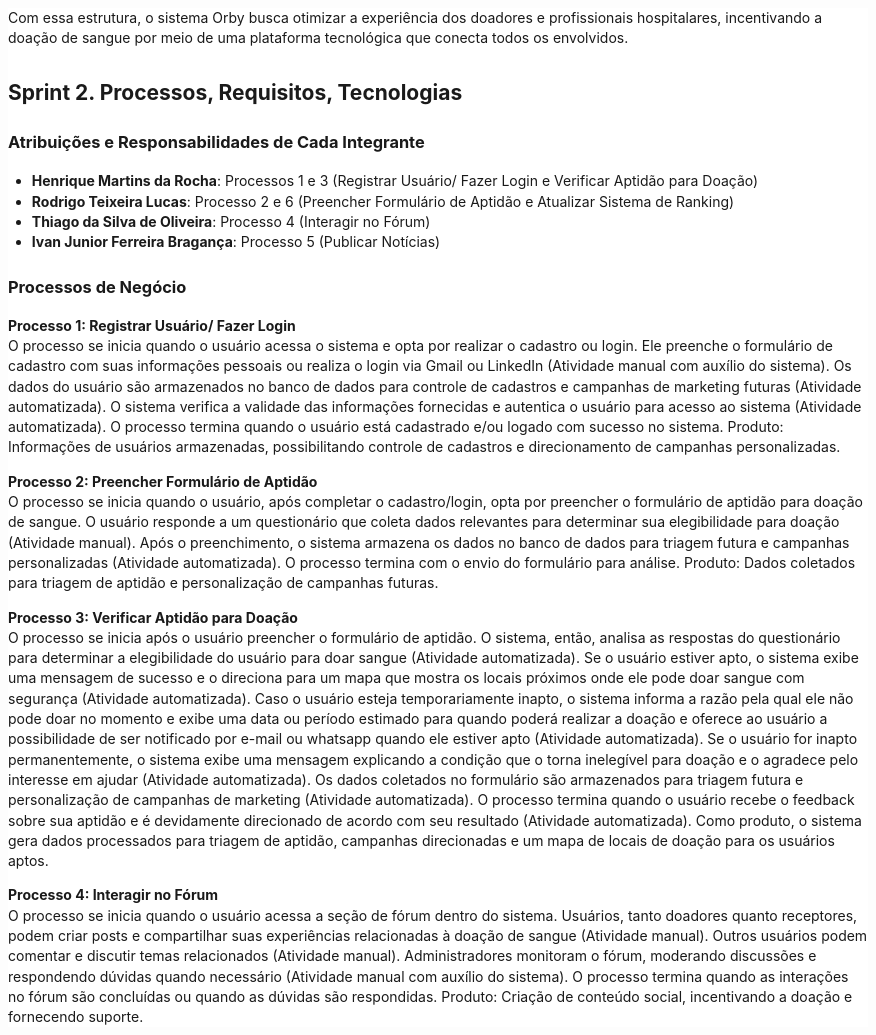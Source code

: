 Com essa estrutura, o sistema Orby busca otimizar a experiência dos doadores e
profissionais hospitalares, incentivando a doação de sangue por meio de uma
plataforma tecnológica que conecta todos os envolvidos.

## Sprint 2. Processos, Requisitos, Tecnologias

### Atribuições e Responsabilidades de Cada Integrante

- **Henrique Martins da Rocha**: Processos 1 e 3 (Registrar Usuário/ Fazer Login e Verificar Aptidão para Doação)
- **Rodrigo Teixeira Lucas**: Processo 2 e 6 (Preencher Formulário de Aptidão e Atualizar Sistema de Ranking)
- **Thiago da Silva de Oliveira**: Processo 4 (Interagir no Fórum)
- **Ivan Junior Ferreira Bragança**: Processo 5 (Publicar Notícias)

### Processos de Negócio

**Processo 1: Registrar Usuário/ Fazer Login**  
O processo se inicia quando o usuário acessa o sistema e opta por realizar o
cadastro ou login. Ele preenche o formulário de cadastro com suas informações
pessoais ou realiza o login via Gmail ou LinkedIn (Atividade manual com auxílio do sistema). Os dados do usuário são armazenados no banco de dados para controle de cadastros e campanhas de marketing futuras (Atividade automatizada). O sistema verifica a validade das informações fornecidas e autentica o usuário para acesso ao sistema (Atividade automatizada). O processo termina quando o usuário está cadastrado e/ou logado com sucesso no sistema. Produto: Informações de usuários armazenadas, possibilitando controle de cadastros e direcionamento de campanhas personalizadas.

**Processo 2: Preencher Formulário de Aptidão**  
O processo se inicia quando o usuário, após completar o cadastro/login, opta por preencher o formulário de aptidão para doação de sangue. O usuário responde a um questionário que coleta dados relevantes para determinar sua elegibilidade para doação (Atividade manual). Após o preenchimento, o sistema armazena os dados no banco de dados para triagem futura e campanhas personalizadas (Atividade automatizada). O processo termina com o envio do formulário para análise. Produto: Dados coletados para triagem de aptidão e personalização de campanhas futuras.

**Processo 3: Verificar Aptidão para Doação**  
O processo se inicia após o usuário preencher o formulário de aptidão. O sistema, então, analisa as respostas do questionário para determinar a elegibilidade do usuário para doar sangue (Atividade automatizada). Se o usuário estiver apto, o sistema exibe uma mensagem de sucesso e o direciona para um mapa que mostra os locais próximos onde ele pode doar sangue com segurança (Atividade automatizada). Caso o usuário esteja temporariamente inapto, o sistema informa a razão pela qual ele não pode doar no momento e exibe uma data ou período estimado para quando poderá realizar a doação e oferece ao usuário a possibilidade de ser notificado por e-mail ou whatsapp quando ele estiver apto (Atividade automatizada). Se o usuário for inapto permanentemente, o sistema exibe uma mensagem explicando a condição que o torna inelegível para doação e o agradece pelo interesse em ajudar (Atividade automatizada). Os dados coletados no formulário são armazenados para triagem futura e personalização de campanhas de marketing (Atividade automatizada). O processo termina quando o usuário recebe o feedback sobre sua aptidão e é devidamente direcionado de acordo com seu resultado (Atividade automatizada). Como produto, o sistema gera dados processados para triagem de aptidão, campanhas direcionadas e um mapa de locais de doação para os usuários aptos.

**Processo 4: Interagir no Fórum**  
O processo se inicia quando o usuário acessa a seção de fórum dentro do sistema. Usuários, tanto doadores quanto receptores, podem criar posts e compartilhar suas experiências relacionadas à doação de sangue (Atividade manual). Outros usuários podem comentar e discutir temas relacionados (Atividade manual). Administradores monitoram o fórum, moderando discussões e respondendo dúvidas quando necessário (Atividade manual com auxílio do sistema). O processo termina quando as interações no fórum são concluídas ou quando as dúvidas são respondidas. Produto: Criação de conteúdo social, incentivando a doação e fornecendo suporte.
